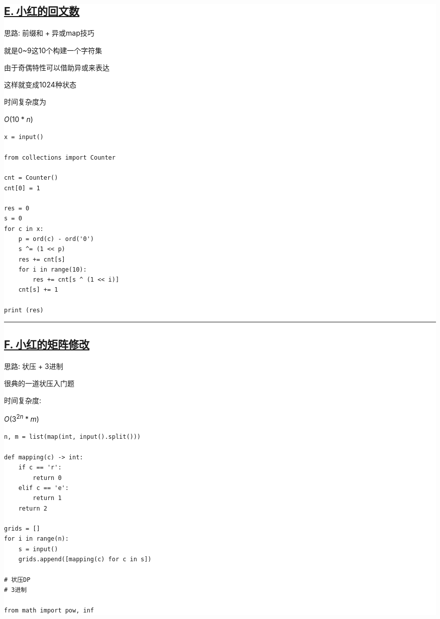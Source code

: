
## [E. 小红的回文数](https://ac.nowcoder.com/acm/contest/75174/E)

思路: 前缀和 + 异或map技巧

就是0~9这10个构建一个字符集

由于奇偶特性可以借助异或来表达

这样就变成1024种状态

时间复杂度为

$O(10 * n)$

```python3 []
x = input()

from collections import Counter

cnt = Counter()
cnt[0] = 1

res = 0
s = 0
for c in x:
    p = ord(c) - ord('0')
    s ^= (1 << p)
    res += cnt[s]
    for i in range(10):
        res += cnt[s ^ (1 << i)]
    cnt[s] += 1
    
print (res)
```

----

## [F. 小红的矩阵修改](https://ac.nowcoder.com/acm/contest/75174/F)

思路: 状压 + 3进制

很典的一道状压入门题

时间复杂度:

$O(3^{2n} * m)$

```python3 []
n, m = list(map(int, input().split()))

def mapping(c) -> int: 
    if c == 'r': 
        return 0
    elif c == 'e':
        return 1
    return 2

grids = []
for i in range(n):
    s = input()
    grids.append([mapping(c) for c in s])

# 状压DP
# 3进制

from math import pow, inf
```